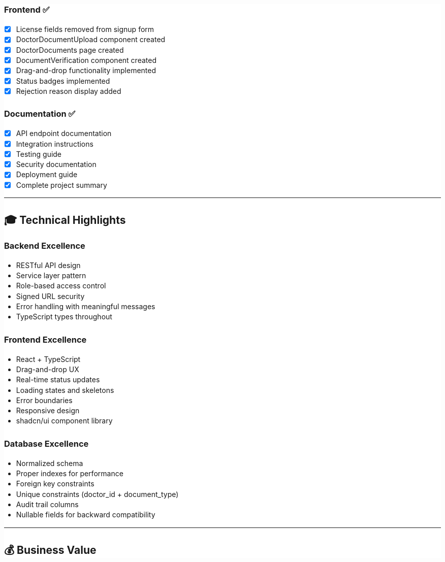 ### Frontend ✅
- [x] License fields removed from signup form
- [x] DoctorDocumentUpload component created
- [x] DoctorDocuments page created
- [x] DocumentVerification component created
- [x] Drag-and-drop functionality implemented
- [x] Status badges implemented
- [x] Rejection reason display added

### Documentation ✅
- [x] API endpoint documentation
- [x] Integration instructions
- [x] Testing guide
- [x] Security documentation
- [x] Deployment guide
- [x] Complete project summary

---

## 🎓 Technical Highlights

### Backend Excellence
- RESTful API design
- Service layer pattern
- Role-based access control
- Signed URL security
- Error handling with meaningful messages
- TypeScript types throughout

### Frontend Excellence
- React + TypeScript
- Drag-and-drop UX
- Real-time status updates
- Loading states and skeletons
- Error boundaries
- Responsive design
- shadcn/ui component library

### Database Excellence
- Normalized schema
- Proper indexes for performance
- Foreign key constraints
- Unique constraints (doctor_id + document_type)
- Audit trail columns
- Nullable fields for backward compatibility

---

## 💰 Business Value
